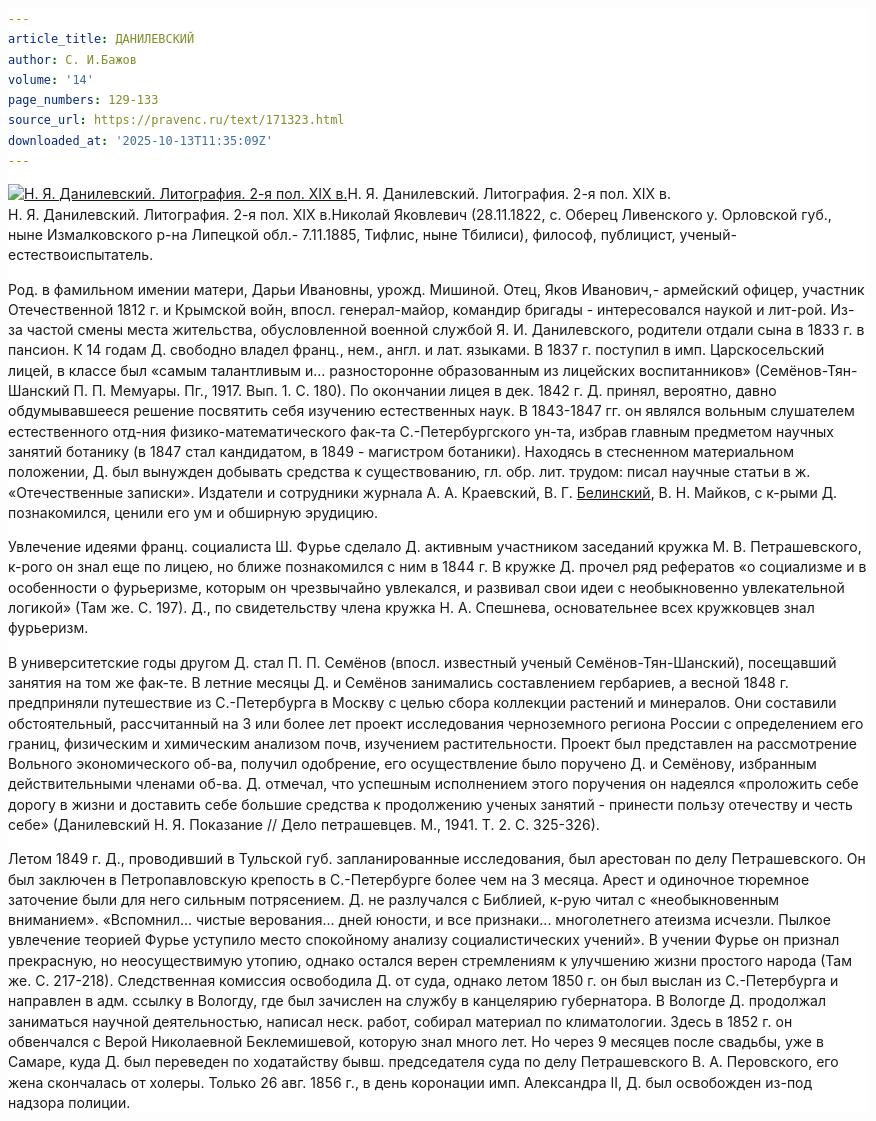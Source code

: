 ```yaml
---
article_title: ДАНИЛЕВСКИЙ
author: С. И.Бажов
volume: '14'
page_numbers: 129-133
source_url: https://pravenc.ru/text/171323.html
downloaded_at: '2025-10-13T11:35:09Z'
---
```


[![Н. Я. Данилевский. Литография. 2-я пол. XIX в.](https://pravenc.ru/data/131/478/1234/i200.jpg "Кликните для увеличения картинки")](https://pravenc.ru/data/131/478/1234/i400.jpg)Н. Я. Данилевский. Литография. 2-я пол. XIX в.  
Н. Я. Данилевский. Литография. 2-я пол. XIX в.Николай Яковлевич (28.11.1822, с. Оберец Ливенского у. Орловской губ., ныне Измалковского р-на Липецкой обл.- 7.11.1885, Тифлис, ныне Тбилиси), философ, публицист, ученый-естествоиспытатель.

Род. в фамильном имении матери, Дарьи Ивановны, урожд. Мишиной. Отец, Яков Иванович,- армейский офицер, участник Отечественной 1812 г. и Крымской войн, впосл. генерал-майор, командир бригады - интересовался наукой и лит-рой. Из-за частой смены места жительства, обусловленной военной службой Я. И. Данилевского, родители отдали сына в 1833 г. в пансион. К 14 годам Д. свободно владел франц., нем., англ. и лат. языками. В 1837 г. поступил в имп. Царскосельский лицей, в классе был «самым талантливым и... разносторонне образованным из лицейских воспитанников» (Семёнов-Тян-Шанский П. П. Мемуары. Пг., 1917. Вып. 1. С. 180). По окончании лицея в дек. 1842 г. Д. принял, вероятно, давно обдумывавшееся решение посвятить себя изучению естественных наук. В 1843-1847 гг. он являлся вольным слушателем естественного отд-ния физико-математического фак-та С.-Петербургского ун-та, избрав главным предметом научных занятий ботанику (в 1847 стал кандидатом, в 1849 - магистром ботаники). Находясь в стесненном материальном положении, Д. был вынужден добывать средства к существованию, гл. обр. лит. трудом: писал научные статьи в ж. «Отечественные записки». Издатели и сотрудники журнала А. А. Краевский, В. Г. [Белинский](https://pravenc.ru/text/Белинский.html), В. Н. Майков, с к-рыми Д. познакомился, ценили его ум и обширную эрудицию.

Увлечение идеями франц. социалиста Ш. Фурье сделало Д. активным участником заседаний кружка М. В. Петрашевского, к-рого он знал еще по лицею, но ближе познакомился с ним в 1844 г. В кружке Д. прочел ряд рефератов «о социализме и в особенности о фурьеризме, которым он чрезвычайно увлекался, и развивал свои идеи с необыкновенно увлекательной логикой» (Там же. С. 197). Д., по свидетельству члена кружка Н. А. Спешнева, основательнее всех кружковцев знал фурьеризм.

В университетские годы другом Д. стал П. П. Семёнов (впосл. известный ученый Семёнов-Тян-Шанский), посещавший занятия на том же фак-те. В летние месяцы Д. и Семёнов занимались составлением гербариев, а весной 1848 г. предприняли путешествие из С.-Петербурга в Москву с целью сбора коллекции растений и минералов. Они составили обстоятельный, рассчитанный на 3 или более лет проект исследования черноземного региона России с определением его границ, физическим и химическим анализом почв, изучением растительности. Проект был представлен на рассмотрение Вольного экономического об-ва, получил одобрение, его осуществление было поручено Д. и Семёнову, избранным действительными членами об-ва. Д. отмечал, что успешным исполнением этого поручения он надеялся «проложить себе дорогу в жизни и доставить себе большие средства к продолжению ученых занятий - принести пользу отечеству и честь себе» (Данилевский Н. Я. Показание // Дело петрашевцев. М., 1941. Т. 2. С. 325-326).

Летом 1849 г. Д., проводивший в Тульской губ. запланированные исследования, был арестован по делу Петрашевского. Он был заключен в Петропавловскую крепость в С.-Петербурге более чем на 3 месяца. Арест и одиночное тюремное заточение были для него сильным потрясением. Д. не разлучался с Библией, к-рую читал с «необыкновенным вниманием». «Вспомнил... чистые верования... дней юности, и все признаки... многолетнего атеизма исчезли. Пылкое увлечение теорией Фурье уступило место спокойному анализу социалистических учений». В учении Фурье он признал прекрасную, но неосуществимую утопию, однако остался верен стремлениям к улучшению жизни простого народа (Там же. С. 217-218). Следственная комиссия освободила Д. от суда, однако летом 1850 г. он был выслан из С.-Петербурга и направлен в адм. ссылку в Вологду, где был зачислен на службу в канцелярию губернатора. В Вологде Д. продолжал заниматься научной деятельностью, написал неск. работ, собирал материал по климатологии. Здесь в 1852 г. он обвенчался с Верой Николаевной Беклемишевой, которую знал много лет. Но через 9 месяцев после свадьбы, уже в Самаре, куда Д. был переведен по ходатайству бывш. председателя суда по делу Петрашевского В. А. Перовского, его жена скончалась от холеры. Только 26 авг. 1856 г., в день коронации имп. Александра II, Д. был освобожден из-под надзора полиции.
